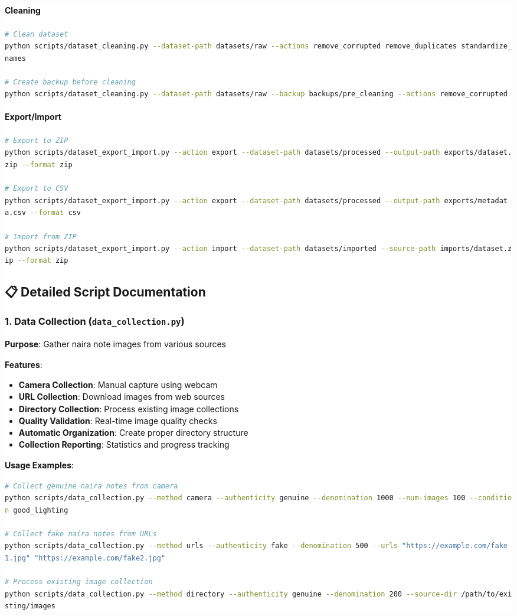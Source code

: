#### Cleaning
```bash
# Clean dataset
python scripts/dataset_cleaning.py --dataset-path datasets/raw --actions remove_corrupted remove_duplicates standardize_names

# Create backup before cleaning
python scripts/dataset_cleaning.py --dataset-path datasets/raw --backup backups/pre_cleaning --actions remove_corrupted
```

#### Export/Import
```bash
# Export to ZIP
python scripts/dataset_export_import.py --action export --dataset-path datasets/processed --output-path exports/dataset.zip --format zip

# Export to CSV
python scripts/dataset_export_import.py --action export --dataset-path datasets/processed --output-path exports/metadata.csv --format csv

# Import from ZIP
python scripts/dataset_export_import.py --action import --dataset-path datasets/imported --source-path imports/dataset.zip --format zip
```

## 📋 Detailed Script Documentation

### 1. Data Collection (`data_collection.py`)

**Purpose**: Gather naira note images from various sources

**Features**:
- **Camera Collection**: Manual capture using webcam
- **URL Collection**: Download images from web sources
- **Directory Collection**: Process existing image collections
- **Quality Validation**: Real-time image quality checks
- **Automatic Organization**: Create proper directory structure
- **Collection Reporting**: Statistics and progress tracking

**Usage Examples**:
```bash
# Collect genuine naira notes from camera
python scripts/data_collection.py --method camera --authenticity genuine --denomination 1000 --num-images 100 --condition good_lighting

# Collect fake naira notes from URLs
python scripts/data_collection.py --method urls --authenticity fake --denomination 500 --urls "https://example.com/fake1.jpg" "https://example.com/fake2.jpg"

# Process existing image collection
python scripts/data_collection.py --method directory --authenticity genuine --denomination 200 --source-dir /path/to/existing/images
```
